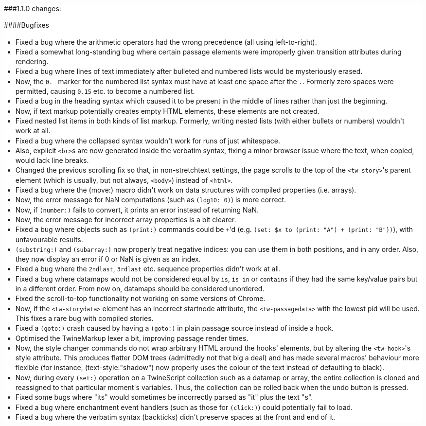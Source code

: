 ###1.1.0 changes:

####Bugfixes

 * Fixed a bug where the arithmetic operators had the wrong precedence (all using left-to-right).
 * Fixed a somewhat long-standing bug where certain passage elements were improperly given transition attributes during rendering.
 * Fixed a bug where lines of text immediately after bulleted and numbered lists would be mysteriously erased.
 * Now, the `0. ` marker for the numbered list syntax must have at least one space after the `.`. Formerly zero spaces were permitted, causing `0.15` etc. to become a numbered list.
 * Fixed a bug in the heading syntax which caused it to be present in the middle of lines rather than just the beginning.
 * Now, if text markup potentially creates empty HTML elements, these elements are not created.
 * Fixed nested list items in both kinds of list markup. Formerly, writing nested lists (with either bullets or numbers) wouldn't work at all.
 * Fixed a bug where the collapsed syntax wouldn't work for runs of just whitespace.
 * Also, explicit `<br>`s are now generated inside the verbatim syntax, fixing a minor browser issue where the text, when copied, would lack line breaks.
 * Changed the previous scrolling fix so that, in non-stretchtext settings, the page scrolls to the top of the `<tw-story>`'s parent element (which is usually, but not always, `<body>`) instead of `<html>`.
 * Fixed a bug where the (move:) macro didn't work on data structures with compiled properties (i.e. arrays).
 * Now, the error message for NaN computations (such as `(log10: 0)`) is more correct.
 * Now, if `(number:)` fails to convert, it prints an error instead of returning NaN.
 * Now, the error message for incorrect array properties is a bit clearer.
 * Fixed a bug where objects such as `(print:)` commands could be `+`'d (e.g. `(set: $x to (print: "A") + (print: "B"))`), with unfavourable results.
 * `(substring:)` and `(subarray:)` now properly treat negative indices: you can use them in both positions, and in any order. Also, they now display an error if 0 or NaN is given as an index.
 * Fixed a bug where the `2ndlast`, `3rdlast` etc. sequence properties didn't work at all.
 * Fixed a bug where datamaps would not be considered equal by `is`, `is in` or `contains` if they had the same key/value pairs but in a different order. From now on, datamaps should be considered unordered.
 * Fixed the scroll-to-top functionality not working on some versions of Chrome.
 * Now, if the `<tw-storydata>` element has an incorrect startnode attribute, the `<tw-passagedata>` with the lowest pid will be used. This fixes a rare bug with compiled stories.
 * Fixed a `(goto:)` crash caused by having a `(goto:)` in plain passage source instead of inside a hook.
 * Optimised the TwineMarkup lexer a bit, improving passage render times.
 * Now, the style changer commands do not wrap arbitrary HTML around the hooks' elements, but by altering the `<tw-hook>`'s style attribute. This produces flatter DOM trees (admittedly not that big a deal) and has made several macros' behaviour more flexible (for instance, (text-style:"shadow") now properly uses the colour of the text instead of defaulting to black).
 * Now, during every `(set:)` operation on a TwineScript collection such as a datamap or array, the entire collection is cloned and reassigned to that particular moment's variables. Thus, the collection can be rolled back when the undo button is pressed.
 * Fixed some bugs where "its" would sometimes be incorrectly parsed as "it" plus the text "s".
 * Fixed a bug where enchantment event handlers (such as those for `(click:)`) could potentially fail to load.
 * Fixed a bug where the verbatim syntax (backticks) didn't preserve spaces at the front and end of it.
